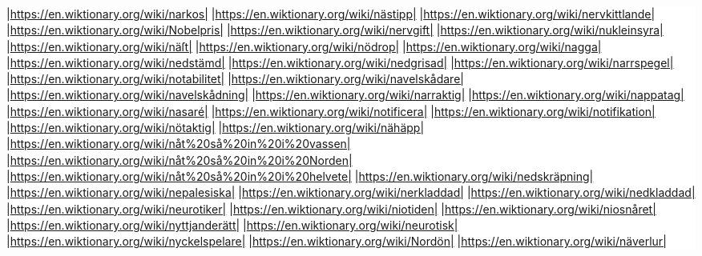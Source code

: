 |https://en.wiktionary.org/wiki/narkos|
|https://en.wiktionary.org/wiki/nästipp|
|https://en.wiktionary.org/wiki/nervkittlande|
|https://en.wiktionary.org/wiki/Nobelpris|
|https://en.wiktionary.org/wiki/nervgift|
|https://en.wiktionary.org/wiki/nukleinsyra|
|https://en.wiktionary.org/wiki/näſt|
|https://en.wiktionary.org/wiki/nödrop|
|https://en.wiktionary.org/wiki/nagga|
|https://en.wiktionary.org/wiki/nedstämd|
|https://en.wiktionary.org/wiki/nedgrisad|
|https://en.wiktionary.org/wiki/narrspegel|
|https://en.wiktionary.org/wiki/notabilitet|
|https://en.wiktionary.org/wiki/navelskådare|
|https://en.wiktionary.org/wiki/navelskådning|
|https://en.wiktionary.org/wiki/narraktig|
|https://en.wiktionary.org/wiki/nappatag|
|https://en.wiktionary.org/wiki/nasaré|
|https://en.wiktionary.org/wiki/notificera|
|https://en.wiktionary.org/wiki/notifikation|
|https://en.wiktionary.org/wiki/nötaktig|
|https://en.wiktionary.org/wiki/nähäpp|
|https://en.wiktionary.org/wiki/nåt%20så%20in%20i%20vassen|
|https://en.wiktionary.org/wiki/nåt%20så%20in%20i%20Norden|
|https://en.wiktionary.org/wiki/nåt%20så%20in%20i%20helvete|
|https://en.wiktionary.org/wiki/nedskräpning|
|https://en.wiktionary.org/wiki/nepalesiska|
|https://en.wiktionary.org/wiki/nerkladdad|
|https://en.wiktionary.org/wiki/nedkladdad|
|https://en.wiktionary.org/wiki/neurotiker|
|https://en.wiktionary.org/wiki/niotiden|
|https://en.wiktionary.org/wiki/niosnåret|
|https://en.wiktionary.org/wiki/nyttjanderätt|
|https://en.wiktionary.org/wiki/neurotisk|
|https://en.wiktionary.org/wiki/nyckelspelare|
|https://en.wiktionary.org/wiki/Nordön|
|https://en.wiktionary.org/wiki/näverlur|